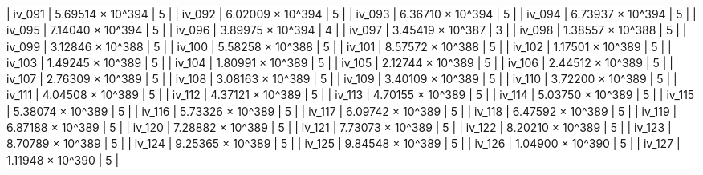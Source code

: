 | iv_091 | 5.69514 × 10^394 | 5 |
| iv_092 | 6.02009 × 10^394 | 5 |
| iv_093 | 6.36710 × 10^394 | 5 |
| iv_094 | 6.73937 × 10^394 | 5 |
| iv_095 | 7.14040 × 10^394 | 5 |
| iv_096 | 3.89975 × 10^394 | 4 |
| iv_097 | 3.45419 × 10^387 | 3 |
| iv_098 | 1.38557 × 10^388 | 5 |
| iv_099 | 3.12846 × 10^388 | 5 |
| iv_100 | 5.58258 × 10^388 | 5 |
| iv_101 | 8.57572 × 10^388 | 5 |
| iv_102 | 1.17501 × 10^389 | 5 |
| iv_103 | 1.49245 × 10^389 | 5 |
| iv_104 | 1.80991 × 10^389 | 5 |
| iv_105 | 2.12744 × 10^389 | 5 |
| iv_106 | 2.44512 × 10^389 | 5 |
| iv_107 | 2.76309 × 10^389 | 5 |
| iv_108 | 3.08163 × 10^389 | 5 |
| iv_109 | 3.40109 × 10^389 | 5 |
| iv_110 | 3.72200 × 10^389 | 5 |
| iv_111 | 4.04508 × 10^389 | 5 |
| iv_112 | 4.37121 × 10^389 | 5 |
| iv_113 | 4.70155 × 10^389 | 5 |
| iv_114 | 5.03750 × 10^389 | 5 |
| iv_115 | 5.38074 × 10^389 | 5 |
| iv_116 | 5.73326 × 10^389 | 5 |
| iv_117 | 6.09742 × 10^389 | 5 |
| iv_118 | 6.47592 × 10^389 | 5 |
| iv_119 | 6.87188 × 10^389 | 5 |
| iv_120 | 7.28882 × 10^389 | 5 |
| iv_121 | 7.73073 × 10^389 | 5 |
| iv_122 | 8.20210 × 10^389 | 5 |
| iv_123 | 8.70789 × 10^389 | 5 |
| iv_124 | 9.25365 × 10^389 | 5 |
| iv_125 | 9.84548 × 10^389 | 5 |
| iv_126 | 1.04900 × 10^390 | 5 |
| iv_127 | 1.11948 × 10^390 | 5 |